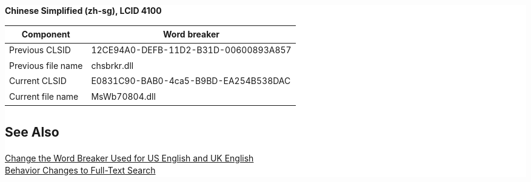  **Chinese Simplified (zh-sg), LCID 4100**  
  
|Component|Word breaker|  
|---------------|------------------|  
|Previous CLSID|12CE94A0-DEFB-11D2-B31D-00600893A857|  
|Previous file name|chsbrkr.dll|  
|Current CLSID|E0831C90-BAB0-4ca5-B9BD-EA254B538DAC|  
|Current file name|MsWb70804.dll|  
  
## See Also  
 [Change the Word Breaker Used for US English and UK English](change-the-word-breaker-used-for-us-english-and-uk-english.md)   
 [Behavior Changes to Full-Text Search](../../database-engine/behavior-changes-to-full-text-search.md)  
  
  
